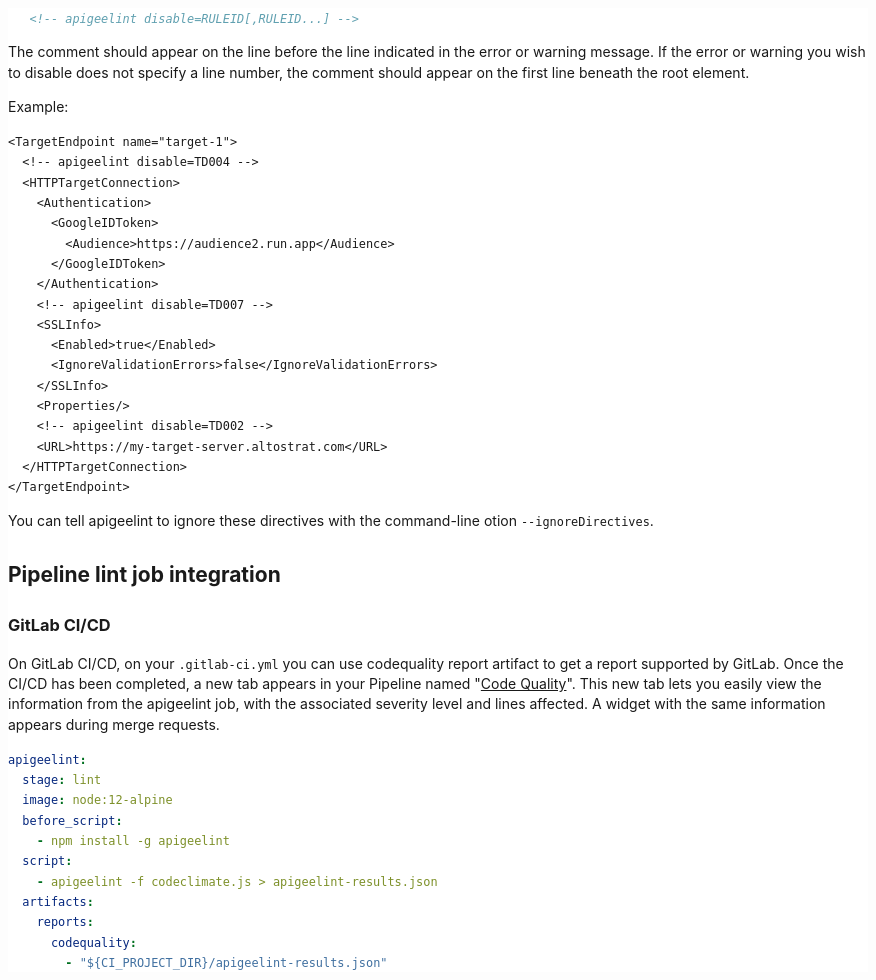```xml
   <!-- apigeelint disable=RULEID[,RULEID...] -->
```

The comment should appear on the line before the line indicated in the error or
warning message. If the error or warning you wish to disable does not specify a
line number, the comment should appear on the first line beneath the root
element.

Example:

```
<TargetEndpoint name="target-1">
  <!-- apigeelint disable=TD004 -->
  <HTTPTargetConnection>
    <Authentication>
      <GoogleIDToken>
        <Audience>https://audience2.run.app</Audience>
      </GoogleIDToken>
    </Authentication>
    <!-- apigeelint disable=TD007 -->
    <SSLInfo>
      <Enabled>true</Enabled>
      <IgnoreValidationErrors>false</IgnoreValidationErrors>
    </SSLInfo>
    <Properties/>
    <!-- apigeelint disable=TD002 -->
    <URL>https://my-target-server.altostrat.com</URL>
  </HTTPTargetConnection>
</TargetEndpoint>
```

You can tell apigeelint to ignore these directives with the command-line otion `--ignoreDirectives`.

## Pipeline lint job integration

### GitLab CI/CD

On GitLab CI/CD, on your `.gitlab-ci.yml` you can use codequality report artifact to get
a report supported by GitLab. Once the CI/CD has been completed, a new tab appears in your
Pipeline named "[Code Quality](https://docs.gitlab.com/ee/ci/testing/code_quality.html)".
This new tab lets you easily view the information from the apigeelint job, with the associated
severity level and lines affected. A widget with the same information appears during merge requests.

```yml
apigeelint:
  stage: lint
  image: node:12-alpine
  before_script:
    - npm install -g apigeelint
  script:
    - apigeelint -f codeclimate.js > apigeelint-results.json
  artifacts:
    reports:
      codequality:
        - "${CI_PROJECT_DIR}/apigeelint-results.json"
```

